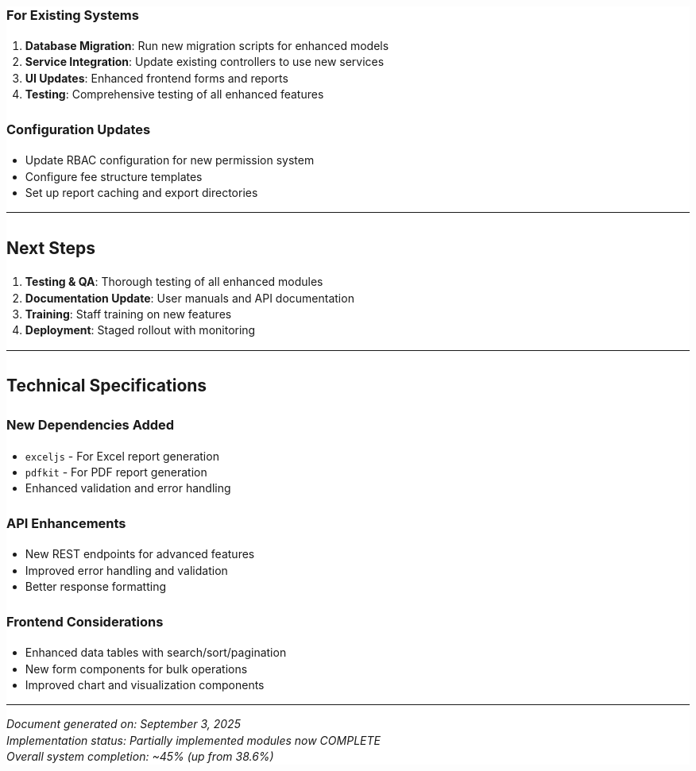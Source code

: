 ### For Existing Systems

1. **Database Migration**: Run new migration scripts for enhanced models
2. **Service Integration**: Update existing controllers to use new services
3. **UI Updates**: Enhanced frontend forms and reports
4. **Testing**: Comprehensive testing of all enhanced features

### Configuration Updates

- Update RBAC configuration for new permission system
- Configure fee structure templates
- Set up report caching and export directories

---

## Next Steps

1. **Testing & QA**: Thorough testing of all enhanced modules
2. **Documentation Update**: User manuals and API documentation
3. **Training**: Staff training on new features
4. **Deployment**: Staged rollout with monitoring

---

## Technical Specifications

### New Dependencies Added

- `exceljs` - For Excel report generation
- `pdfkit` - For PDF report generation
- Enhanced validation and error handling

### API Enhancements

- New REST endpoints for advanced features
- Improved error handling and validation
- Better response formatting

### Frontend Considerations

- Enhanced data tables with search/sort/pagination
- New form components for bulk operations
- Improved chart and visualization components

---

_Document generated on: September 3, 2025_  
_Implementation status: Partially implemented modules now COMPLETE_  
_Overall system completion: ~45% (up from 38.6%)_
